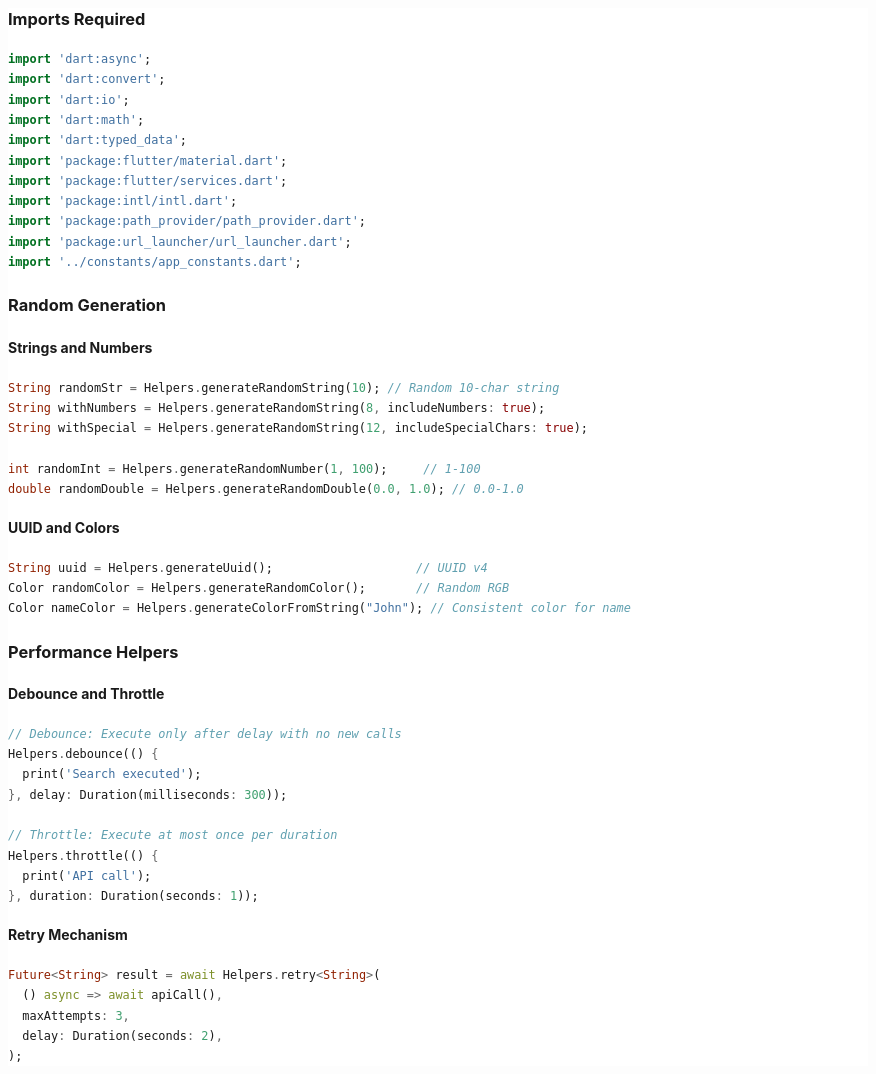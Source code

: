 ### Imports Required
```dart
import 'dart:async';
import 'dart:convert';
import 'dart:io';
import 'dart:math';
import 'dart:typed_data';
import 'package:flutter/material.dart';
import 'package:flutter/services.dart';
import 'package:intl/intl.dart';
import 'package:path_provider/path_provider.dart';
import 'package:url_launcher/url_launcher.dart';
import '../constants/app_constants.dart';
```

### Random Generation

#### Strings and Numbers
```dart
String randomStr = Helpers.generateRandomString(10); // Random 10-char string
String withNumbers = Helpers.generateRandomString(8, includeNumbers: true);
String withSpecial = Helpers.generateRandomString(12, includeSpecialChars: true);

int randomInt = Helpers.generateRandomNumber(1, 100);     // 1-100
double randomDouble = Helpers.generateRandomDouble(0.0, 1.0); // 0.0-1.0
```

#### UUID and Colors
```dart
String uuid = Helpers.generateUuid();                    // UUID v4
Color randomColor = Helpers.generateRandomColor();       // Random RGB
Color nameColor = Helpers.generateColorFromString("John"); // Consistent color for name
```

### Performance Helpers

#### Debounce and Throttle
```dart
// Debounce: Execute only after delay with no new calls
Helpers.debounce(() {
  print('Search executed');
}, delay: Duration(milliseconds: 300));

// Throttle: Execute at most once per duration
Helpers.throttle(() {
  print('API call');
}, duration: Duration(seconds: 1));
```

#### Retry Mechanism
```dart
Future<String> result = await Helpers.retry<String>(
  () async => await apiCall(),
  maxAttempts: 3,
  delay: Duration(seconds: 2),
);
```
